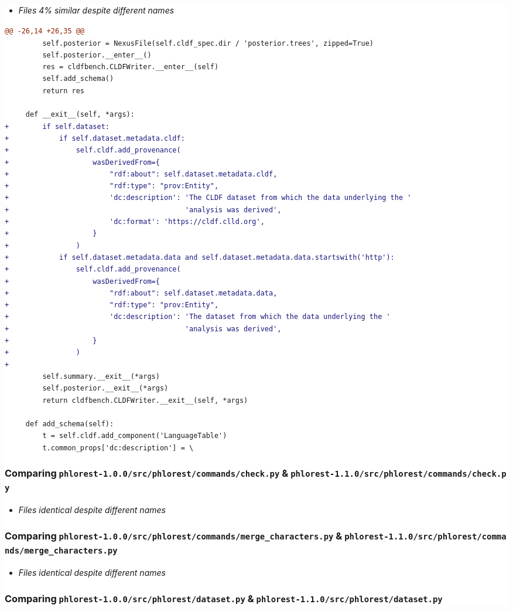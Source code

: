  * *Files 4% similar despite different names*

```diff
@@ -26,14 +26,35 @@
         self.posterior = NexusFile(self.cldf_spec.dir / 'posterior.trees', zipped=True)
         self.posterior.__enter__()
         res = cldfbench.CLDFWriter.__enter__(self)
         self.add_schema()
         return res
 
     def __exit__(self, *args):
+        if self.dataset:
+            if self.dataset.metadata.cldf:
+                self.cldf.add_provenance(
+                    wasDerivedFrom={
+                        "rdf:about": self.dataset.metadata.cldf,
+                        "rdf:type": "prov:Entity",
+                        'dc:description': 'The CLDF dataset from which the data underlying the '
+                                          'analysis was derived',
+                        'dc:format': 'https://cldf.clld.org',
+                    }
+                )
+            if self.dataset.metadata.data and self.dataset.metadata.data.startswith('http'):
+                self.cldf.add_provenance(
+                    wasDerivedFrom={
+                        "rdf:about": self.dataset.metadata.data,
+                        "rdf:type": "prov:Entity",
+                        'dc:description': 'The dataset from which the data underlying the '
+                                          'analysis was derived',
+                    }
+                )
+
         self.summary.__exit__(*args)
         self.posterior.__exit__(*args)
         return cldfbench.CLDFWriter.__exit__(self, *args)
 
     def add_schema(self):
         t = self.cldf.add_component('LanguageTable')
         t.common_props['dc:description'] = \
```

### Comparing `phlorest-1.0.0/src/phlorest/commands/check.py` & `phlorest-1.1.0/src/phlorest/commands/check.py`

 * *Files identical despite different names*

### Comparing `phlorest-1.0.0/src/phlorest/commands/merge_characters.py` & `phlorest-1.1.0/src/phlorest/commands/merge_characters.py`

 * *Files identical despite different names*

### Comparing `phlorest-1.0.0/src/phlorest/dataset.py` & `phlorest-1.1.0/src/phlorest/dataset.py`
